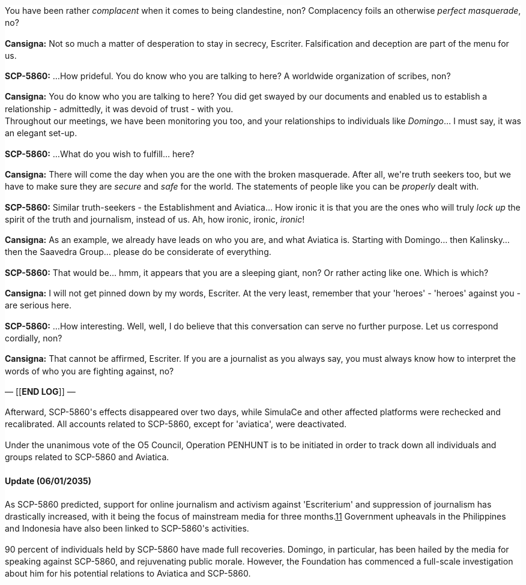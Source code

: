 You have been rather _complacent_ when it comes to being clandestine, non? Complacency foils an otherwise _perfect masquerade_, no?

**Cansigna:** Not so much a matter of desperation to stay in secrecy, Escriter. Falsification and deception are part of the menu for us.

**SCP-5860:** …How prideful. You do know who you are talking to here? A worldwide organization of scribes, non?

**Cansigna:** You do know who you are talking to here? You did get swayed by our documents and enabled us to establish a relationship - admittedly, it was devoid of trust - with you.  
Throughout our meetings, we have been monitoring you too, and your relationships to individuals like _Domingo_… I must say, it was an elegant set-up.

**SCP-5860:** …What do you wish to fulfill… here?

**Cansigna:** There will come the day when you are the one with the broken masquerade. After all, we're truth seekers too, but we have to make sure they are _secure_ and _safe_ for the world. The statements of people like you can be _properly_ dealt with.

**SCP-5860:** Similar truth-seekers - the Establishment and Aviatica… How ironic it is that you are the ones who will truly _lock up_ the spirit of the truth and journalism, instead of us. Ah, how ironic, ironic, _ironic_!

**Cansigna:** As an example, we already have leads on who you are, and what Aviatica is. Starting with Domingo… then Kalinsky… then the Saavedra Group… please do be considerate of everything.

**SCP-5860:** That would be… hmm, it appears that you are a sleeping giant, non? Or rather acting like one. Which is which?

**Cansigna:** I will not get pinned down by my words, Escriter. At the very least, remember that your 'heroes' - 'heroes' against you - are serious here.

**SCP-5860:** …How interesting. Well, well, I do believe that this conversation can serve no further purpose. Let us correspond cordially, non?

**Cansigna:** That cannot be affirmed, Escriter. If you are a journalist as you always say, you must always know how to interpret the words of who you are fighting against, no?

— \[\[**END LOG**\]\] —

Afterward, SCP-5860's effects disappeared over two days, while SimulaCe and other affected platforms were rechecked and recalibrated. All accounts related to SCP-5860, except for 'aviatica', were deactivated.

Under the unanimous vote of the O5 Council, Operation PENHUNT is to be initiated in order to track down all individuals and groups related to SCP-5860 and Aviatica.

#### **Update (06/01/2035)**

As SCP-5860 predicted, support for online journalism and activism against 'Escriterium' and suppression of journalism has drastically increased, with it being the focus of mainstream media for three months.[11](javascript:;) Government upheavals in the Philippines and Indonesia have also been linked to SCP-5860's activities.

90 percent of individuals held by SCP-5860 have made full recoveries. Domingo, in particular, has been hailed by the media for speaking against SCP-5860, and rejuvenating public morale. However, the Foundation has commenced a full-scale investigation about him for his potential relations to Aviatica and SCP-5860.
